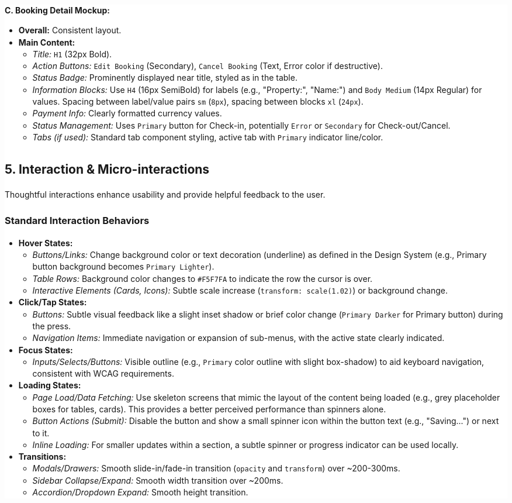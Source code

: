 **C. Booking Detail Mockup:**

*   **Overall:** Consistent layout.
*   **Main Content:**
    *   *Title:* `H1` (32px Bold).
    *   *Action Buttons:* `Edit Booking` (Secondary), `Cancel Booking` (Text, Error color if destructive).
    *   *Status Badge:* Prominently displayed near title, styled as in the table.
    *   *Information Blocks:* Use `H4` (16px SemiBold) for labels (e.g., "Property:", "Name:") and `Body Medium` (14px Regular) for values. Spacing between label/value pairs `sm` (`8px`), spacing between blocks `xl` (`24px`).
    *   *Payment Info:* Clearly formatted currency values.
    *   *Status Management:* Uses `Primary` button for Check-in, potentially `Error` or `Secondary` for Check-out/Cancel.
    *   *Tabs (if used):* Standard tab component styling, active tab with `Primary` indicator line/color.




## 5. Interaction & Micro-interactions

Thoughtful interactions enhance usability and provide helpful feedback to the user.

### Standard Interaction Behaviors

*   **Hover States:**
    *   *Buttons/Links:* Change background color or text decoration (underline) as defined in the Design System (e.g., Primary button background becomes `Primary Lighter`).
    *   *Table Rows:* Background color changes to `#F5F7FA` to indicate the row the cursor is over.
    *   *Interactive Elements (Cards, Icons):* Subtle scale increase (`transform: scale(1.02)`) or background change.
*   **Click/Tap States:**
    *   *Buttons:* Subtle visual feedback like a slight inset shadow or brief color change (`Primary Darker` for Primary button) during the press.
    *   *Navigation Items:* Immediate navigation or expansion of sub-menus, with the active state clearly indicated.
*   **Focus States:**
    *   *Inputs/Selects/Buttons:* Visible outline (e.g., `Primary` color outline with slight box-shadow) to aid keyboard navigation, consistent with WCAG requirements.
*   **Loading States:**
    *   *Page Load/Data Fetching:* Use skeleton screens that mimic the layout of the content being loaded (e.g., grey placeholder boxes for tables, cards). This provides a better perceived performance than spinners alone.
    *   *Button Actions (Submit):* Disable the button and show a small spinner icon within the button text (e.g., "Saving...") or next to it.
    *   *Inline Loading:* For smaller updates within a section, a subtle spinner or progress indicator can be used locally.
*   **Transitions:**
    *   *Modals/Drawers:* Smooth slide-in/fade-in transition (`opacity` and `transform`) over ~200-300ms.
    *   *Sidebar Collapse/Expand:* Smooth width transition over ~200ms.
    *   *Accordion/Dropdown Expand:* Smooth height transition.
